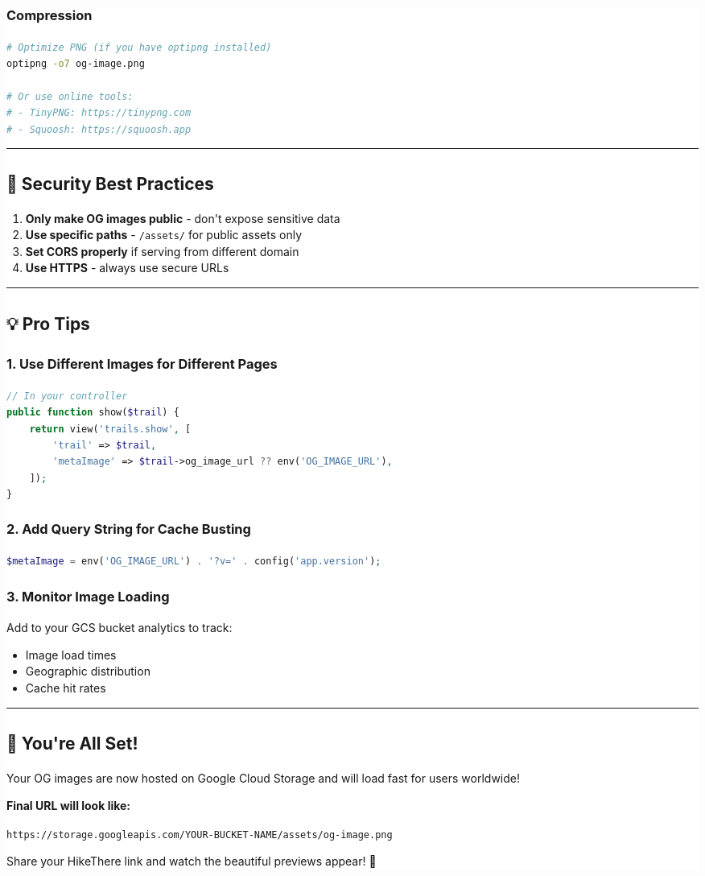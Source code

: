 ### Compression
```bash
# Optimize PNG (if you have optipng installed)
optipng -o7 og-image.png

# Or use online tools:
# - TinyPNG: https://tinypng.com
# - Squoosh: https://squoosh.app
```

---

## 🔐 Security Best Practices

1. **Only make OG images public** - don't expose sensitive data
2. **Use specific paths** - `/assets/` for public assets only
3. **Set CORS properly** if serving from different domain
4. **Use HTTPS** - always use secure URLs

---

## 💡 Pro Tips

### 1. Use Different Images for Different Pages

```php
// In your controller
public function show($trail) {
    return view('trails.show', [
        'trail' => $trail,
        'metaImage' => $trail->og_image_url ?? env('OG_IMAGE_URL'),
    ]);
}
```

### 2. Add Query String for Cache Busting

```php
$metaImage = env('OG_IMAGE_URL') . '?v=' . config('app.version');
```

### 3. Monitor Image Loading

Add to your GCS bucket analytics to track:
- Image load times
- Geographic distribution
- Cache hit rates

---

## 🎉 You're All Set!

Your OG images are now hosted on Google Cloud Storage and will load fast for users worldwide!

**Final URL will look like:**
```
https://storage.googleapis.com/YOUR-BUCKET-NAME/assets/og-image.png
```

Share your HikeThere link and watch the beautiful previews appear! 🚀

